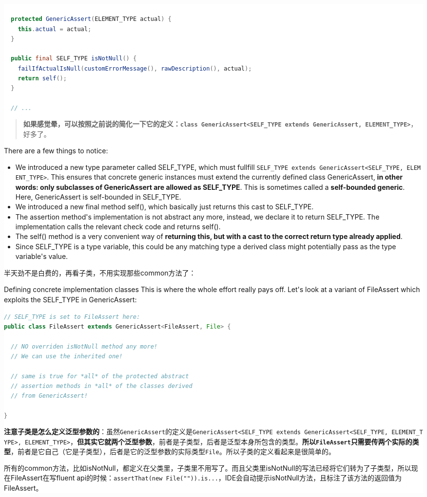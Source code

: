 ```java

  protected GenericAssert(ELEMENT_TYPE actual) {
    this.actual = actual;
  }

  public final SELF_TYPE isNotNull() {
    failIfActualIsNull(customErrorMessage(), rawDescription(), actual);
    return self();
  }

  // ...
```

> **如果感觉晕，可以按照之前说的简化一下它的定义：`class GenericAssert<SELF_TYPE extends GenericAssert, ELEMENT_TYPE>`**，好多了。

There are a few things to notice:
- We introduced a new type parameter called SELF_TYPE, which must fullfill `SELF_TYPE extends GenericAssert<SELF_TYPE, ELEMENT_TYPE>`. This ensures that concrete generic instances must extend the currently defined class GenericAssert, **in other words: only subclasses of GenericAssert are allowed as SELF_TYPE**. This is sometimes called a **self-bounded generic**. Here, GenericAssert is self-bounded in SELF_TYPE.
- We introduced a new final method self(), which basically just returns this cast to SELF_TYPE.
- The assertion method's implementation is not abstract any more, instead, we declare it to return SELF_TYPE. The implementation calls the relevant check code and returns self().
- The self() method is a very convenient way of **returning this, but with a cast to the correct return type already applied**.
- Since SELF_TYPE is a type variable, this could be any matching type a derived class might potentially pass as the type variable's value.

半天劲不是白费的，再看子类，不用实现那些common方法了：

Defining concrete implementation classes
This is where the whole effort really pays off. Let's look at a variant of FileAssert which exploits the SELF_TYPE in GenericAssert:
```java
// SELF_TYPE is set to FileAssert here:
public class FileAssert extends GenericAssert<FileAssert, File> {

  // NO overriden isNotNull method any more!
  // We can use the inherited one!

  // same is true for *all* of the protected abstract
  // assertion methods in *all* of the classes derived 
  // from GenericAssert!

}
```
**注意子类是怎么定义泛型参数的**：虽然`GenericAssert`的定义是`GenericAssert<SELF_TYPE extends GenericAssert<SELF_TYPE, ELEMENT_TYPE>, ELEMENT_TYPE>`，**但其实它就两个泛型参数**，前者是子类型，后者是泛型本身所包含的类型。**所以`FileAssert`只需要传两个实际的类型**，前者是它自己（它是子类型），后者是它的泛型参数的实际类型`File`。所以子类的定义看起来是很简单的。

所有的common方法，比如isNotNull，都定义在父类里，子类里不用写了。而且父类里isNotNull的写法已经将它们转为了子类型，所以现在FileAssert在写fluent api的时候：`assertThat(new File("")).is...`，IDE会自动提示isNotNull方法，且标注了该方法的返回值为FileAssert。
